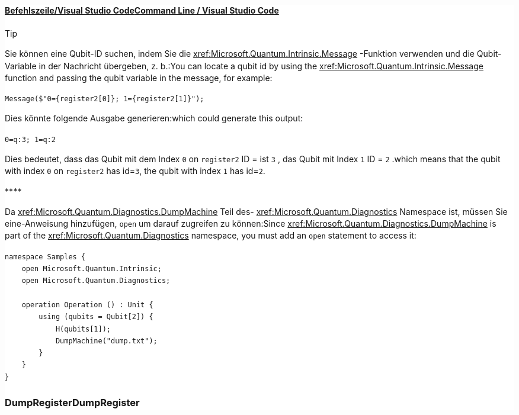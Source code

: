 #### <a name="command-line--visual-studio-code"></a>[<span data-ttu-id="8ec2e-194">Befehlszeile/Visual Studio Code</span><span class="sxs-lookup"><span data-stu-id="8ec2e-194">Command Line / Visual Studio Code</span></span>](#tab/tabid-vscode)

  > [!TIP]
  > <span data-ttu-id="8ec2e-195">Sie können eine Qubit-ID suchen, indem Sie die <xref:Microsoft.Quantum.Intrinsic.Message> -Funktion verwenden und die Qubit-Variable in der Nachricht übergeben, z. b.:</span><span class="sxs-lookup"><span data-stu-id="8ec2e-195">You can locate a qubit id by using the <xref:Microsoft.Quantum.Intrinsic.Message> function and passing the qubit variable in the message, for example:</span></span>
  >
  > ```qsharp
  > Message($"0={register2[0]}; 1={register2[1]}");
  > ```
  > 
  > <span data-ttu-id="8ec2e-196">Dies könnte folgende Ausgabe generieren:</span><span class="sxs-lookup"><span data-stu-id="8ec2e-196">which could generate this output:</span></span>
  >```
  > 0=q:3; 1=q:2
  >```
  > <span data-ttu-id="8ec2e-197">Dies bedeutet, dass das Qubit mit dem Index `0` on `register2` ID = ist `3` , das Qubit mit Index `1` ID = `2` .</span><span class="sxs-lookup"><span data-stu-id="8ec2e-197">which means that the qubit with index `0` on `register2` has id=`3`, the qubit with index `1` has id=`2`.</span></span>


<span data-ttu-id="8ec2e-198">\*\*_</span><span class="sxs-lookup"><span data-stu-id="8ec2e-198">\*\*_</span></span>

<span data-ttu-id="8ec2e-199">Da <xref:Microsoft.Quantum.Diagnostics.DumpMachine> Teil des-  <xref:Microsoft.Quantum.Diagnostics> Namespace ist, müssen Sie eine-Anweisung hinzufügen, `open` um darauf zugreifen zu können:</span><span class="sxs-lookup"><span data-stu-id="8ec2e-199">Since <xref:Microsoft.Quantum.Diagnostics.DumpMachine> is part of the  <xref:Microsoft.Quantum.Diagnostics> namespace, you must add an `open` statement to access it:</span></span>

```qsharp
namespace Samples {
    open Microsoft.Quantum.Intrinsic;
    open Microsoft.Quantum.Diagnostics;

    operation Operation () : Unit {
        using (qubits = Qubit[2]) {
            H(qubits[1]);
            DumpMachine("dump.txt");
        }
    }
}
```


### <a name="dumpregister"></a><span data-ttu-id="8ec2e-200">DumpRegister</span><span class="sxs-lookup"><span data-stu-id="8ec2e-200">DumpRegister</span></span>
